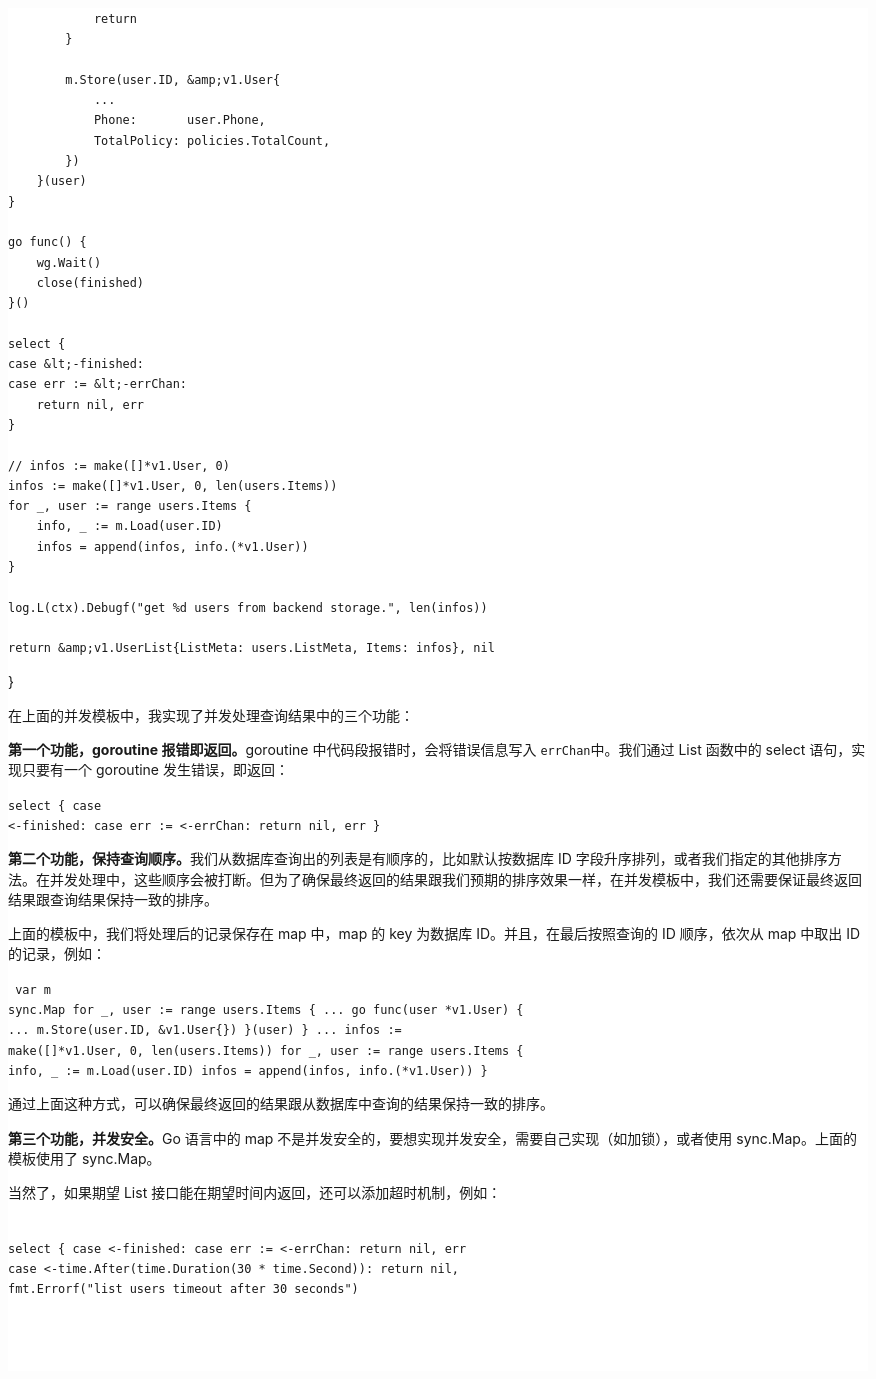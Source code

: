 				return
			}

			m.Store(user.ID, &amp;v1.User{
                ...
				Phone:       user.Phone,
				TotalPolicy: policies.TotalCount,
			})
		}(user)
	}

	go func() {
		wg.Wait()
		close(finished)
	}()

	select {
	case &lt;-finished:
	case err := &lt;-errChan:
		return nil, err
	}

	// infos := make([]*v1.User, 0)
	infos := make([]*v1.User, 0, len(users.Items))
	for _, user := range users.Items {
		info, _ := m.Load(user.ID)
		infos = append(infos, info.(*v1.User))
	}

	log.L(ctx).Debugf("get %d users from backend storage.", len(infos))

	return &amp;v1.UserList{ListMeta: users.ListMeta, Items: infos}, nil
}
</code></pre><p>在上面的并发模板中，我实现了并发处理查询结果中的三个功能：</p><p><strong>第一个功能，goroutine 报错即返回。</strong>goroutine 中代码段报错时，会将错误信息写入 <code>errChan</code>中。我们通过 List 函数中的 select 语句，实现只要有一个 goroutine 发生错误，即返回：</p><pre><code class="language-go">select {
case &lt;-finished:
case err := &lt;-errChan:
    return nil, err
}
</code></pre><p><strong>第二个功能，保持查询顺序。</strong>我们从数据库查询出的列表是有顺序的，比如默认按数据库 ID 字段升序排列，或者我们指定的其他排序方法。在并发处理中，这些顺序会被打断。但为了确保最终返回的结果跟我们预期的排序效果一样，在并发模板中，我们还需要保证最终返回结果跟查询结果保持一致的排序。</p><p>上面的模板中，我们将处理后的记录保存在 map 中，map 的 key 为数据库 ID。并且，在最后按照查询的 ID 顺序，依次从 map 中取出 ID 的记录，例如：</p><pre><code class="language-go">    var m sync.Map
	for _, user := range users.Items {
        ...
		go func(user *v1.User) {
            ...
			m.Store(user.ID, &amp;v1.User{})
		}(user)
	}
    ...
	infos := make([]*v1.User, 0, len(users.Items))
	for _, user := range users.Items {
		info, _ := m.Load(user.ID)
		infos = append(infos, info.(*v1.User))
	}
</code></pre><p>通过上面这种方式，可以确保最终返回的结果跟从数据库中查询的结果保持一致的排序。</p><p><strong>第三个功能，并发安全。</strong>Go 语言中的 map 不是并发安全的，要想实现并发安全，需要自己实现（如加锁），或者使用 sync.Map。上面的模板使用了 sync.Map。</p><p>当然了，如果期望 List 接口能在期望时间内返回，还可以添加超时机制，例如：</p><pre><code class="language-go">    select {
    case &lt;-finished:
    case err := &lt;-errChan:
        return nil, err
    case &lt;-time.After(time.Duration(30 * time.Second)):
        return nil, fmt.Errorf("list users timeout after 30 seconds")
